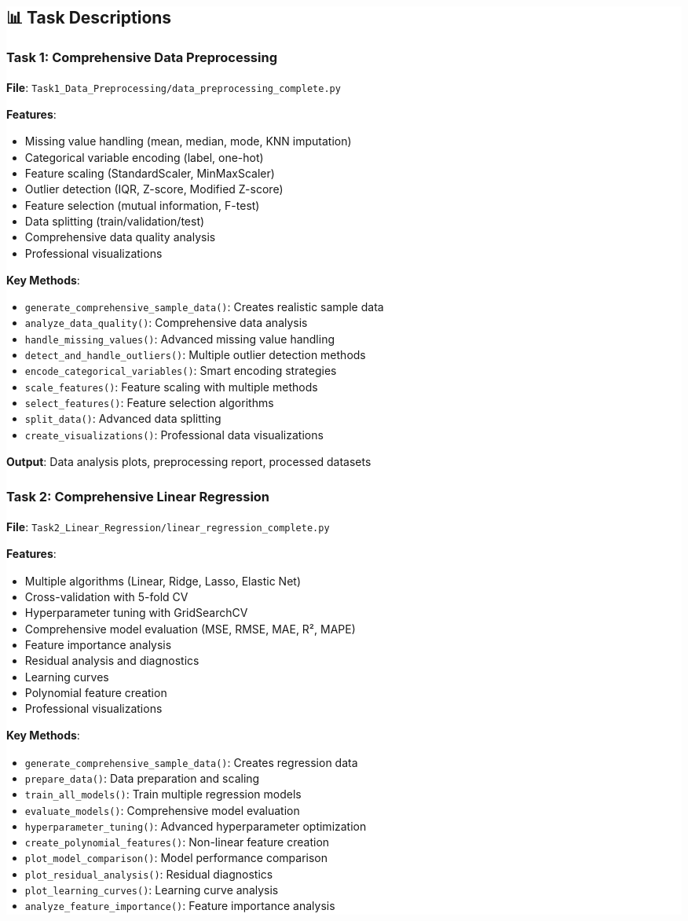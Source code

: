 ## 📊 Task Descriptions

### Task 1: Comprehensive Data Preprocessing
**File**: `Task1_Data_Preprocessing/data_preprocessing_complete.py`

**Features**:
- Missing value handling (mean, median, mode, KNN imputation)
- Categorical variable encoding (label, one-hot)
- Feature scaling (StandardScaler, MinMaxScaler)
- Outlier detection (IQR, Z-score, Modified Z-score)
- Feature selection (mutual information, F-test)
- Data splitting (train/validation/test)
- Comprehensive data quality analysis
- Professional visualizations

**Key Methods**:
- `generate_comprehensive_sample_data()`: Creates realistic sample data
- `analyze_data_quality()`: Comprehensive data analysis
- `handle_missing_values()`: Advanced missing value handling
- `detect_and_handle_outliers()`: Multiple outlier detection methods
- `encode_categorical_variables()`: Smart encoding strategies
- `scale_features()`: Feature scaling with multiple methods
- `select_features()`: Feature selection algorithms
- `split_data()`: Advanced data splitting
- `create_visualizations()`: Professional data visualizations

**Output**: Data analysis plots, preprocessing report, processed datasets

### Task 2: Comprehensive Linear Regression
**File**: `Task2_Linear_Regression/linear_regression_complete.py`

**Features**:
- Multiple algorithms (Linear, Ridge, Lasso, Elastic Net)
- Cross-validation with 5-fold CV
- Hyperparameter tuning with GridSearchCV
- Comprehensive model evaluation (MSE, RMSE, MAE, R², MAPE)
- Feature importance analysis
- Residual analysis and diagnostics
- Learning curves
- Polynomial feature creation
- Professional visualizations

**Key Methods**:
- `generate_comprehensive_sample_data()`: Creates regression data
- `prepare_data()`: Data preparation and scaling
- `train_all_models()`: Train multiple regression models
- `evaluate_models()`: Comprehensive model evaluation
- `hyperparameter_tuning()`: Advanced hyperparameter optimization
- `create_polynomial_features()`: Non-linear feature creation
- `plot_model_comparison()`: Model performance comparison
- `plot_residual_analysis()`: Residual diagnostics
- `plot_learning_curves()`: Learning curve analysis
- `analyze_feature_importance()`: Feature importance analysis
